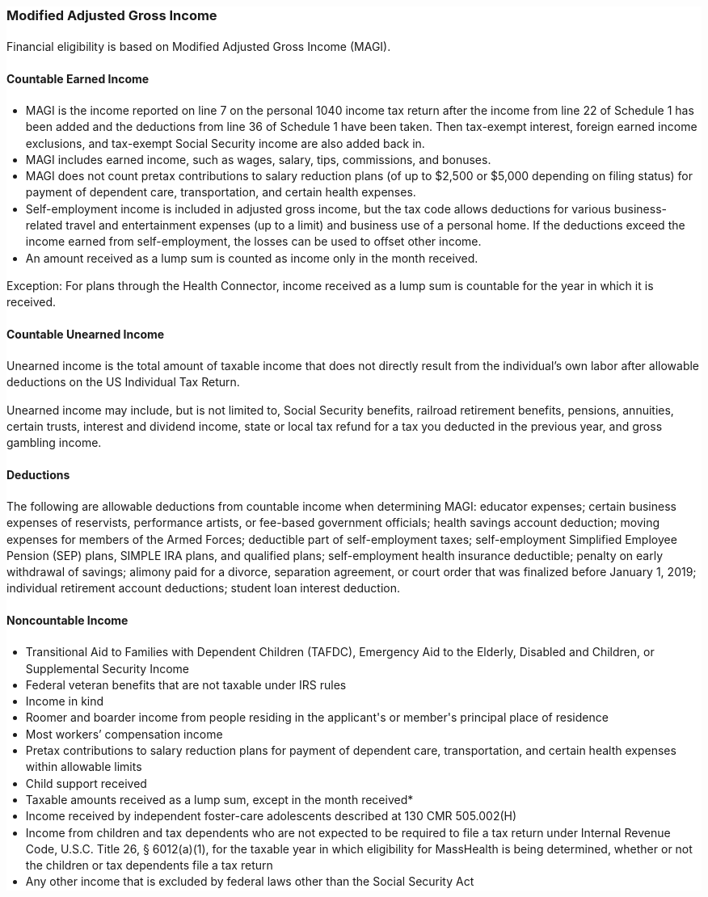 ### **Modified Adjusted Gross Income**

Financial eligibility is based on Modified Adjusted Gross Income (MAGI).

#### **Countable Earned Income**

* MAGI is the income reported on line 7 on the personal 1040 income tax return after the income from line 22 of Schedule 1 has been added and the deductions from line 36 of Schedule 1 have been taken. Then tax-exempt interest, foreign earned income exclusions, and tax-exempt Social Security income are also added back in.  
* MAGI includes earned income, such as wages, salary, tips, commissions, and bonuses.  
* MAGI does not count pretax contributions to salary reduction plans (of up to $2,500 or $5,000 depending on filing status) for payment of dependent care, transportation, and certain health expenses.  
* Self-employment income is included in adjusted gross income, but the tax code allows deductions for various business-related travel and entertainment expenses (up to a limit) and business use of a personal home. If the deductions exceed the income earned from self-employment, the losses can be used to offset other income.  
* An amount received as a lump sum is counted as income only in the month received.

Exception: For plans through the Health Connector, income received as a lump sum is countable for the year in which it is received.

#### **Countable Unearned Income**

Unearned income is the total amount of taxable income that does not directly result from the individual’s own labor after allowable deductions on the US Individual Tax Return.

Unearned income may include, but is not limited to, Social Security benefits, railroad retirement benefits, pensions, annuities, certain trusts, interest and dividend income, state or local tax refund for a tax you deducted in the previous year, and gross gambling income.

#### **Deductions**

The following are allowable deductions from countable income when determining MAGI: educator expenses; certain business expenses of reservists, performance artists, or fee-based government officials; health savings account deduction; moving expenses for members of the Armed Forces; deductible part of self-employment taxes; self-employment Simplified Employee Pension (SEP) plans, SIMPLE IRA plans, and qualified plans; self-employment health insurance deductible; penalty on early withdrawal of savings; alimony paid for a divorce, separation agreement, or court order that was finalized before January 1, 2019; individual retirement account deductions; student loan interest deduction.

#### **Noncountable Income**

* Transitional Aid to Families with Dependent Children (TAFDC), Emergency Aid to the Elderly, Disabled and Children, or Supplemental Security Income  
* Federal veteran benefits that are not taxable under IRS rules  
* Income in kind  
* Roomer and boarder income from people residing in the applicant's or member's principal place of residence  
* Most workers’ compensation income  
* Pretax contributions to salary reduction plans for payment of dependent care, transportation, and certain health expenses within allowable limits  
* Child support received  
* Taxable amounts received as a lump sum, except in the month received\*  
* Income received by independent foster-care adolescents described at 130 CMR 505.002(H)   
* Income from children and tax dependents who are not expected to be required to file a tax return under Internal Revenue Code, U.S.C. Title 26, § 6012(a)(1), for the taxable year in which eligibility for MassHealth is being determined, whether or not the children or tax dependents file a tax return   
* Any other income that is excluded by federal laws other than the Social Security Act
